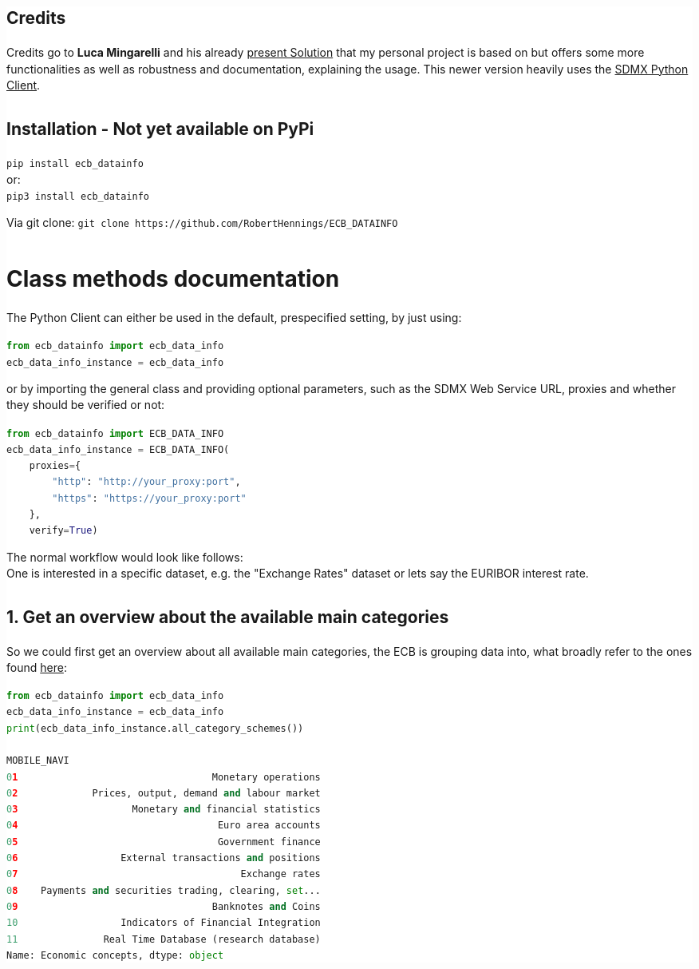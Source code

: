 ## Credits
Credits go to **Luca Mingarelli** and his already [present Solution](https://github.com/LucaMingarelli/ecbdata.) that my personal project is based on but offers some more functionalities as well as robustness and documentation, explaining the usage.
This newer version heavily uses the [SDMX Python Client](https://sdmx1.readthedocs.io/en/latest/walkthrough.html).

## Installation - Not yet available on PyPi
`pip install ecb_datainfo`
<br>or:</br>
`pip3 install ecb_datainfo`

Via git clone:
`git clone https://github.com/RobertHennings/ECB_DATAINFO`

# Class methods documentation
The Python Client can either be used in the default, prespecified setting, by just using:
```python
from ecb_datainfo import ecb_data_info
ecb_data_info_instance = ecb_data_info
```
or by importing the general class and providing optional parameters, such as the SDMX Web Service URL, proxies and whether they should be verified or not:
```python
from ecb_datainfo import ECB_DATA_INFO
ecb_data_info_instance = ECB_DATA_INFO(
    proxies={
        "http": "http://your_proxy:port",
        "https": "https://your_proxy:port"
    },
    verify=True)
```
The normal workflow would look like follows:
<br>
One is interested in a specific dataset, e.g. the "Exchange Rates" dataset or lets say the EURIBOR interest
rate.
## 1. Get an overview about the available main categories
So we could first get an overview about all available main categories, the ECB is grouping data into,
what broadly refer to the ones found [here](https://data.ecb.europa.eu/data/data-categories):
```python
from ecb_datainfo import ecb_data_info
ecb_data_info_instance = ecb_data_info
print(ecb_data_info_instance.all_category_schemes())

MOBILE_NAVI
01                                  Monetary operations
02             Prices, output, demand and labour market
03                    Monetary and financial statistics
04                                   Euro area accounts
05                                   Government finance
06                  External transactions and positions
07                                       Exchange rates
08    Payments and securities trading, clearing, set...
09                                  Banknotes and Coins
10                  Indicators of Financial Integration
11               Real Time Database (research database)
Name: Economic concepts, dtype: object
```